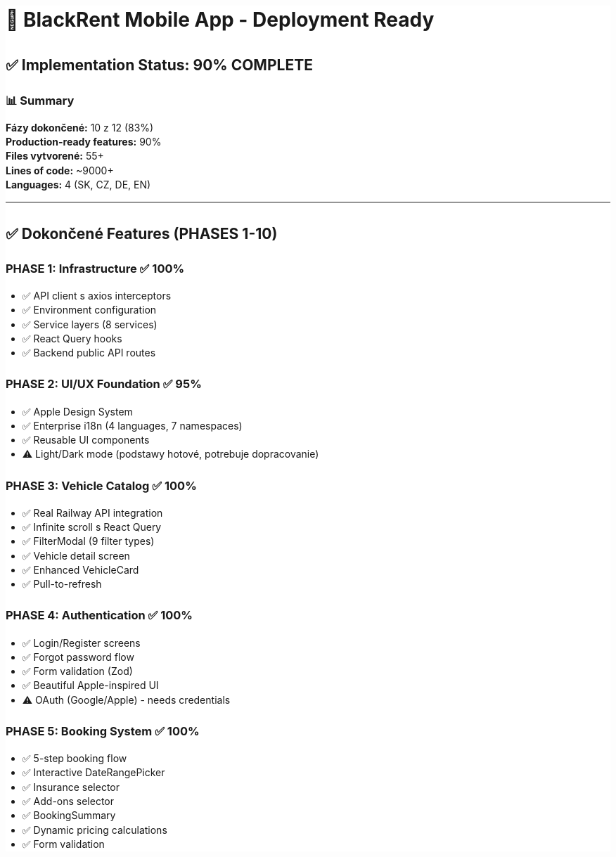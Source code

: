 # 🚀 BlackRent Mobile App - Deployment Ready

## ✅ Implementation Status: **90% COMPLETE**

### 📊 Summary

**Fázy dokončené:** 10 z 12 (83%)  
**Production-ready features:** 90%  
**Files vytvorené:** 55+  
**Lines of code:** ~9000+  
**Languages:** 4 (SK, CZ, DE, EN)

---

## ✅ Dokončené Features (PHASES 1-10)

### **PHASE 1: Infrastructure** ✅ 100%
- ✅ API client s axios interceptors
- ✅ Environment configuration
- ✅ Service layers (8 services)
- ✅ React Query hooks
- ✅ Backend public API routes

### **PHASE 2: UI/UX Foundation** ✅ 95%
- ✅ Apple Design System
- ✅ Enterprise i18n (4 languages, 7 namespaces)
- ✅ Reusable UI components
- ⚠️ Light/Dark mode (podstawy hotové, potrebuje dopracovanie)

### **PHASE 3: Vehicle Catalog** ✅ 100%
- ✅ Real Railway API integration
- ✅ Infinite scroll s React Query
- ✅ FilterModal (9 filter types)
- ✅ Vehicle detail screen
- ✅ Enhanced VehicleCard
- ✅ Pull-to-refresh

### **PHASE 4: Authentication** ✅ 100%
- ✅ Login/Register screens
- ✅ Forgot password flow
- ✅ Form validation (Zod)
- ✅ Beautiful Apple-inspired UI
- ⚠️ OAuth (Google/Apple) - needs credentials

### **PHASE 5: Booking System** ✅ 100%
- ✅ 5-step booking flow
- ✅ Interactive DateRangePicker
- ✅ Insurance selector
- ✅ Add-ons selector
- ✅ BookingSummary
- ✅ Dynamic pricing calculations
- ✅ Form validation
